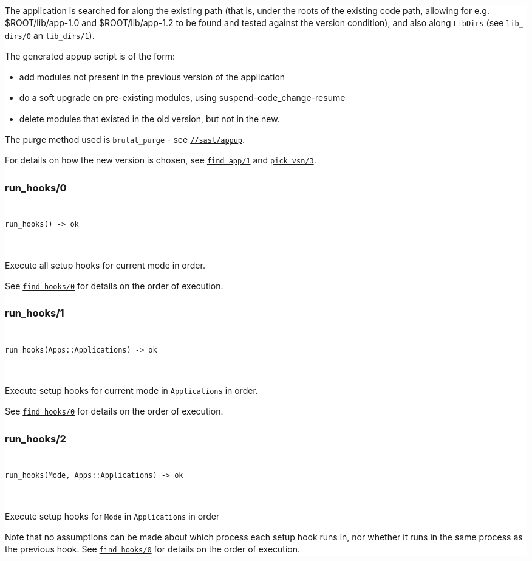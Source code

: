 The application is searched for along the existing path (that is, under
the roots of the existing code path, allowing for e.g. $ROOT/lib/app-1.0
and $ROOT/lib/app-1.2 to be found and tested against the version condition),
and also along `LibDirs` (see [`lib_dirs/0`](#lib_dirs-0) an [`lib_dirs/1`](#lib_dirs-1)).

The generated appup script is of the form:

* add modules not present in the previous version of the application

* do a soft upgrade on pre-existing modules, using suspend-code_change-resume

* delete modules that existed in the old version, but not in the new.

The purge method used is `brutal_purge` - see [`//sasl/appup`](http://www.erlang.org/doc/man/appup.html).

For details on how the new version is chosen, see [`find_app/1`](#find_app-1) and
[`pick_vsn/3`](#pick_vsn-3).

<a name="run_hooks-0"></a>

### run_hooks/0 ###

<pre><code>
run_hooks() -&gt; ok
</code></pre>
<br />

Execute all setup hooks for current mode in order.

See [`find_hooks/0`](#find_hooks-0) for details on the order of execution.

<a name="run_hooks-1"></a>

### run_hooks/1 ###

<pre><code>
run_hooks(Apps::Applications) -&gt; ok
</code></pre>
<br />

Execute setup hooks for current mode in `Applications` in order.

See [`find_hooks/0`](#find_hooks-0) for details on the order of execution.

<a name="run_hooks-2"></a>

### run_hooks/2 ###

<pre><code>
run_hooks(Mode, Apps::Applications) -&gt; ok
</code></pre>
<br />

Execute setup hooks for `Mode` in `Applications` in order

Note that no assumptions can be made about which process each setup hook
runs in, nor whether it runs in the same process as the previous hook.
See [`find_hooks/0`](#find_hooks-0) for details on the order of execution.
